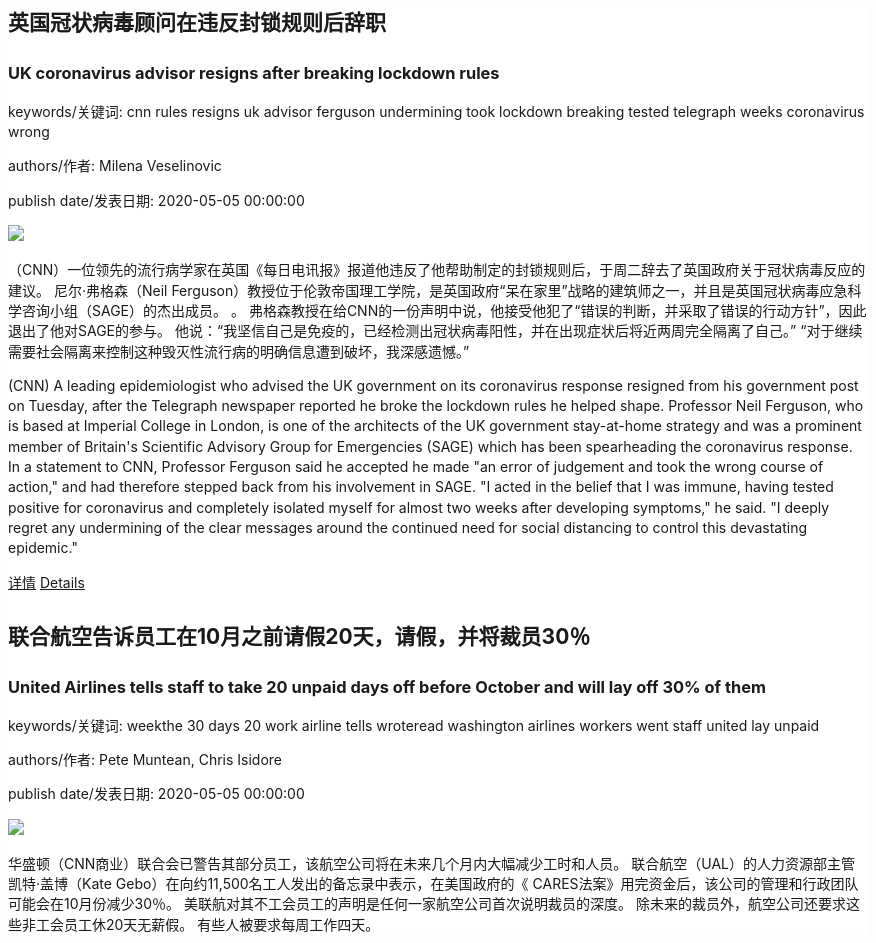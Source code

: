 ## 英国冠状病毒顾问在违反封锁规则后辞职

### UK coronavirus advisor resigns after breaking lockdown rules

keywords/关键词: cnn rules resigns uk advisor ferguson undermining took lockdown breaking tested telegraph weeks coronavirus wrong

authors/作者: Milena Veselinovic

publish date/发表日期: 2020-05-05 00:00:00

![](https://cdn.cnn.com/cnnnext/dam/assets/200505161137-professor-neil-ferguson-super-tease.jpg)

（CNN）一位领先的流行病学家在英国《每日电讯报》报道他违反了他帮助制定的封锁规则后，于周二辞去了英国政府关于冠状病毒反应的建议。
尼尔·弗格森（Neil Ferguson）教授位于伦敦帝国理工学院，是英国政府“呆在家里”战略的建筑师之一，并且是英国冠状病毒应急科学咨询小组（SAGE）的杰出成员。 。
弗格森教授在给CNN的一份声明中说，他接受他犯了“错误的判断，并采取了错误的行动方针”，因此退出了他对SAGE的参与。
他说：“我坚信自己是免疫的，已经检测出冠状病毒阳性，并在出现症状后将近两周完全隔离了自己。”
“对于继续需要社会隔离来控制这种毁灭性流行病的明确信息遭到破坏，我深感遗憾。”

(CNN) A leading epidemiologist who advised the UK government on its coronavirus response resigned from his government post on Tuesday, after the Telegraph newspaper reported he broke the lockdown rules he helped shape.
Professor Neil Ferguson, who is based at Imperial College in London, is one of the architects of the UK government stay-at-home strategy and was a prominent member of Britain's Scientific Advisory Group for Emergencies (SAGE) which has been spearheading the coronavirus response.
In a statement to CNN, Professor Ferguson said he accepted he made "an error of judgement and took the wrong course of action," and had therefore stepped back from his involvement in SAGE.
"I acted in the belief that I was immune, having tested positive for coronavirus and completely isolated myself for almost two weeks after developing symptoms," he said.
"I deeply regret any undermining of the clear messages around the continued need for social distancing to control this devastating epidemic."

[详情](UK%20coronavirus%20advisor%20resigns%20after%20breaking%20lockdown%20rules_zh.md) [Details](UK%20coronavirus%20advisor%20resigns%20after%20breaking%20lockdown%20rules.md)


## 联合航空告诉员工在10月之前请假20天，请假，并将裁员30％

### United Airlines tells staff to take 20 unpaid days off before October and will lay off 30% of them

keywords/关键词: weekthe 30 days 20 work airline tells wroteread washington airlines workers went staff united lay unpaid

authors/作者: Pete Muntean, Chris Isidore

publish date/发表日期: 2020-05-05 00:00:00

![](https://cdn.cnn.com/cnnnext/dam/assets/200428215746-united-airlines-0412-file-super-tease.jpg)

华盛顿（CNN商业）联合会已警告其部分员工，该航空公司将在未来几个月内大幅减少工时和人员。
联合航空（UAL）的人力资源部主管凯特·盖博（Kate Gebo）在向约11,500名工人发出的备忘录中表示，在美国政府的《 CARES法案》用完资金后，该公司的管理和行政团队可能会在10月份减少30％。
美联航对其不工会员工的声明是任何一家航空公司首次说明裁员的深度。
除未来的裁员外，航空公司还要求这些非工会员工休20天无薪假。
有些人被要求每周工作四天。
